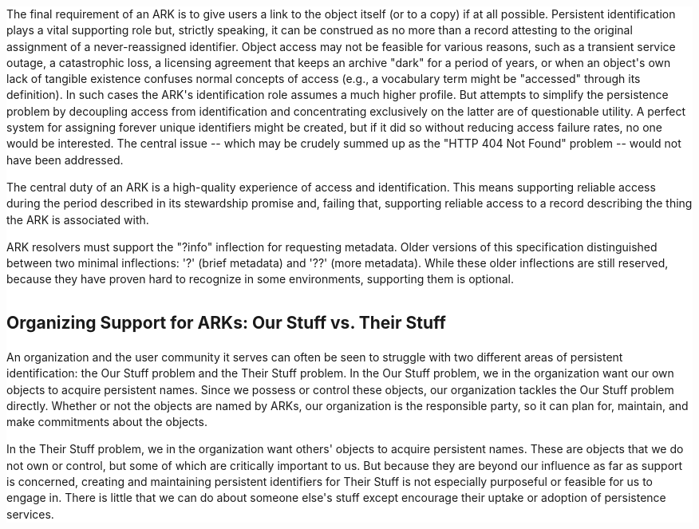 The final requirement of an ARK is to give users a link to the object
itself (or to a copy) if at all possible.  Persistent identification
plays a vital supporting role but, strictly speaking, it can be
construed as no more than a record attesting to the original
assignment of a never-reassigned identifier.  Object access may not
be feasible for various reasons, such as a transient service outage,
a catastrophic loss, a licensing agreement that keeps an archive
"dark" for a period of years, or when an object's own lack of
tangible existence confuses normal concepts of access (e.g., a
vocabulary term might be "accessed" through its definition).  In such
cases the ARK's identification role assumes a much higher profile.
But attempts to simplify the persistence problem by decoupling access
from identification and concentrating exclusively on the latter are
of questionable utility.  A perfect system for assigning forever
unique identifiers might be created, but if it did so without
reducing access failure rates, no one would be interested.  The
central issue -- which may be crudely summed up as the "HTTP 404 Not
Found" problem -- would not have been addressed.

The central duty of an ARK is a high-quality experience of access and
identification.  This means supporting reliable access during the
period described in its stewardship promise and, failing that,
supporting reliable access to a record describing the thing the ARK
is associated with.

ARK resolvers must support the "?info" inflection for requesting
metadata.  Older versions of this specification distinguished between
two minimal inflections: '?' (brief metadata) and '??' (more
metadata).  While these older inflections are still reserved, because
they have proven hard to recognize in some environments, supporting
them is optional.

## Organizing Support for ARKs: Our Stuff vs. Their Stuff

An organization and the user community it serves can often be seen to
struggle with two different areas of persistent identification: the
Our Stuff problem and the Their Stuff problem.  In the Our Stuff
problem, we in the organization want our own objects to acquire
persistent names.  Since we possess or control these objects, our
organization tackles the Our Stuff problem directly.  Whether or not
the objects are named by ARKs, our organization is the responsible
party, so it can plan for, maintain, and make commitments about the
objects.

In the Their Stuff problem, we in the organization want others'
objects to acquire persistent names.  These are objects that we do
not own or control, but some of which are critically important to us.
But because they are beyond our influence as far as support is
concerned, creating and maintaining persistent identifiers for Their
Stuff is not especially purposeful or feasible for us to engage in.
There is little that we can do about someone else's stuff except
encourage their uptake or adoption of persistence services.
